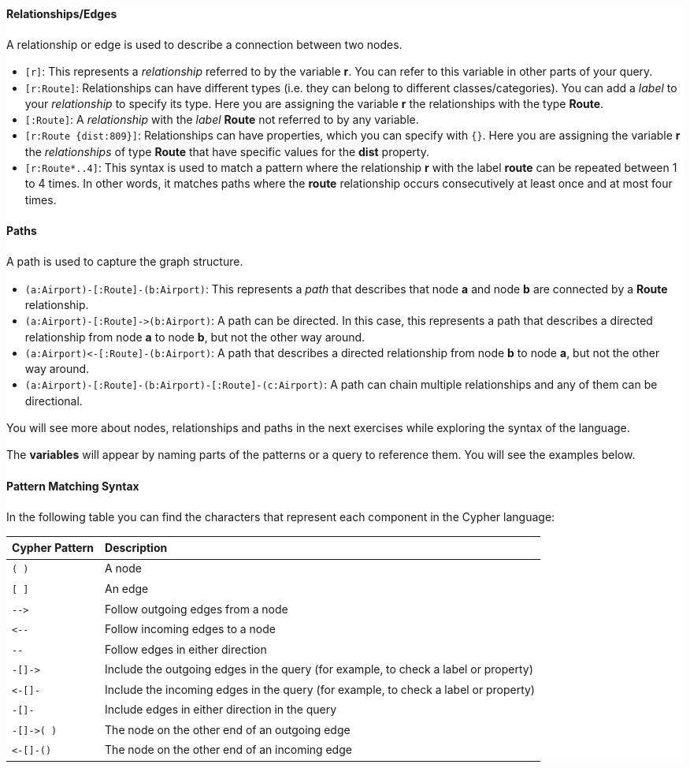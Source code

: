 #### Relationships/Edges

A relationship or edge is used to describe a connection between two nodes.

- `[r]`: This represents a *relationship* referred to by the variable **r**. You can refer to this variable in other parts of your query. 
- `[r:Route]`: Relationships can have different types (i.e. they can belong to different classes/categories). You can add a *label* to your *relationship* to specify its type. Here you are assigning the variable **r** the relationships with the type **Route**.
- `[:Route]`: A *relationship* with the *label* **Route** not referred to by any variable.
- `[r:Route {dist:809}]`: Relationships can have properties, which you can specify with `{}`. Here you are assigning the variable **r** the *relationships* of type **Route** that have specific values for the **dist** property.
- `[r:Route*..4]`: This syntax is used to match a pattern where the relationship **r** with the label **route** can be repeated between 1 to 4 times. In other words, it matches paths where the **route** relationship occurs consecutively at least once and at most four times.

#### Paths
A path is used to capture the graph structure.

- `(a:Airport)-[:Route]-(b:Airport)`: This represents a *path* that describes that node **a** and node **b** are connected by a **Route** relationship.
- `(a:Airport)-[:Route]->(b:Airport)`: A path can be directed. In this case, this represents a path that describes a directed relationship from node **a** to node **b**, but not the other way around. 
- `(a:Airport)<-[:Route]-(b:Airport)`: A path that describes a directed relationship from node **b** to node **a**, but not the other way around. 
- `(a:Airport)-[:Route]-(b:Airport)-[:Route]-(c:Airport)`: A path can chain multiple relationships and any of them can be directional.

You will see more about nodes, relationships and paths in the next exercises while exploring the syntax of the language. 

The **variables** will appear by naming parts of the patterns or a query to reference them. You will see the examples below.


#### Pattern Matching Syntax

In the following table you can find the characters that represent each component in the Cypher language:

|   Cypher Pattern|Description|
|:--|:--|
|`( )`|A node|
|`[ ]`|An edge|
|`-->`|Follow outgoing edges from a node|
|`<--`|Follow incoming edges to a node|
|`--`|Follow edges in either direction|
|`-[]->`|Include the outgoing edges in the query (for example, to check a label or property)|
|`<-[]-`|Include the incoming edges in the query (for example, to check a label or property)|
|`-[]-` |Include edges in either direction in the query|
|`-[]->( )`|The node on the other end of an outgoing edge|
|`<-[]-()`|The node on the other end of an incoming edge|
